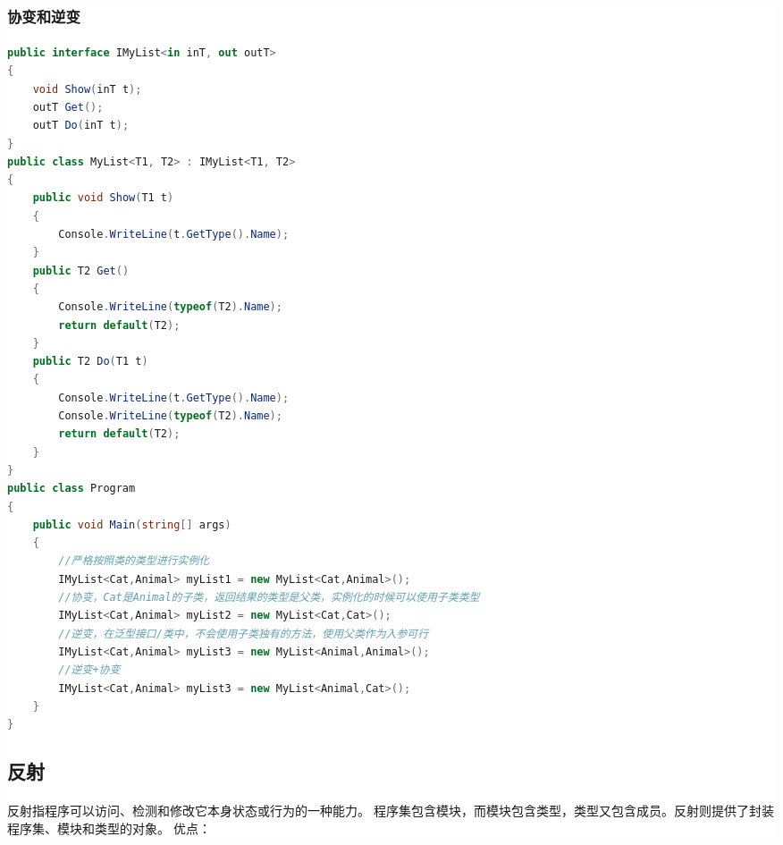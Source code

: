 

### 协变和逆变

```C#
public interface IMyList<in inT, out outT>
{
    void Show(inT t);
    outT Get();
    outT Do(inT t);
}
public class MyList<T1, T2> : IMyList<T1, T2>
{
    public void Show(T1 t)
    {
        Console.WriteLine(t.GetType().Name);
    }
    public T2 Get()
    {
        Console.WriteLine(typeof(T2).Name);
        return default(T2);
    }
    public T2 Do(T1 t)
    {
        Console.WriteLine(t.GetType().Name);
        Console.WriteLine(typeof(T2).Name);
        return default(T2);
    }
}
public class Program
{
    public void Main(string[] args)
    {
        //严格按照类的类型进行实例化
        IMyList<Cat,Animal> myList1 = new MyList<Cat,Animal>();
        //协变，Cat是Animal的子类，返回结果的类型是父类，实例化的时候可以使用子类类型
        IMyList<Cat,Animal> myList2 = new MyList<Cat,Cat>();
        //逆变，在泛型接口/类中，不会使用子类独有的方法，使用父类作为入参可行
        IMyList<Cat,Animal> myList3 = new MyList<Animal,Animal>();
        //逆变+协变
        IMyList<Cat,Animal> myList3 = new MyList<Animal,Cat>();
    }
}
```



## 反射

反射指程序可以访问、检测和修改它本身状态或行为的一种能力。
程序集包含模块，而模块包含类型，类型又包含成员。反射则提供了封装程序集、模块和类型的对象。
优点：
